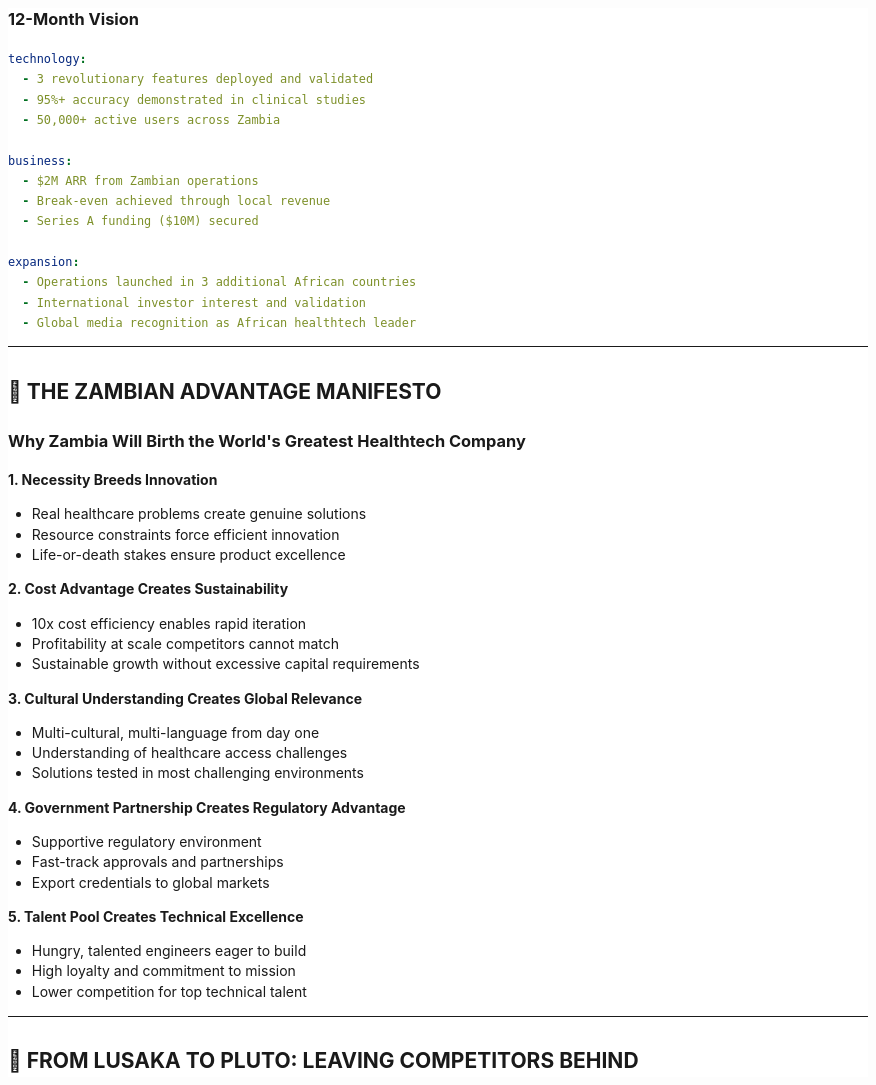 ### **12-Month Vision**
```yaml
technology:
  - 3 revolutionary features deployed and validated
  - 95%+ accuracy demonstrated in clinical studies
  - 50,000+ active users across Zambia
  
business:
  - $2M ARR from Zambian operations
  - Break-even achieved through local revenue
  - Series A funding ($10M) secured
  
expansion:
  - Operations launched in 3 additional African countries
  - International investor interest and validation
  - Global media recognition as African healthtech leader
```

---

## 🌟 THE ZAMBIAN ADVANTAGE MANIFESTO

### **Why Zambia Will Birth the World's Greatest Healthtech Company**

**1. Necessity Breeds Innovation**
- Real healthcare problems create genuine solutions
- Resource constraints force efficient innovation
- Life-or-death stakes ensure product excellence

**2. Cost Advantage Creates Sustainability**
- 10x cost efficiency enables rapid iteration
- Profitability at scale competitors cannot match
- Sustainable growth without excessive capital requirements

**3. Cultural Understanding Creates Global Relevance**
- Multi-cultural, multi-language from day one
- Understanding of healthcare access challenges
- Solutions tested in most challenging environments

**4. Government Partnership Creates Regulatory Advantage**
- Supportive regulatory environment
- Fast-track approvals and partnerships
- Export credentials to global markets

**5. Talent Pool Creates Technical Excellence**
- Hungry, talented engineers eager to build
- High loyalty and commitment to mission
- Lower competition for top technical talent

---

## 🚀 FROM LUSAKA TO PLUTO: LEAVING COMPETITORS BEHIND
